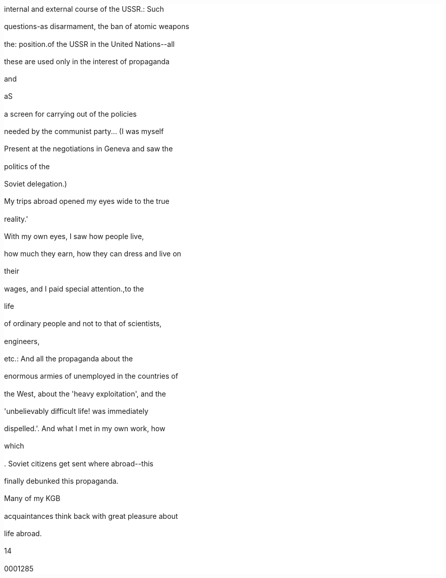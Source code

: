 internal and external course of the USSR.: Such

questions-as disarmament, the ban of atomic weapons

the: position.of the USSR in the United Nations--all

these are used only in the interest of propaganda

and

aS

a screen for carrying out of the policies

needed by the communist party... (I was myself

Present at the negotiations in Geneva and saw the

politics of the

Soviet delegation.)

My trips abroad opened my eyes wide to the true

reality.'

With my own eyes, I saw how people live,

how much they earn, how they can dress and live on

their

wages, and I paid special attention.,to the

life

of ordinary people and not to that of scientists,

engineers,

etc.: And all the propaganda about the

enormous armies of unemployed in the countries of

the West, about the 'heavy exploitation', and the

'unbelievably difficult life! was immediately

dispelled.'. And what I met in my own work, how

which

. Soviet citizens get sent where abroad--this

finally debunked this propaganda.

Many of my KGB

acquaintances think back with great pleasure about

life abroad.

14

0001285
